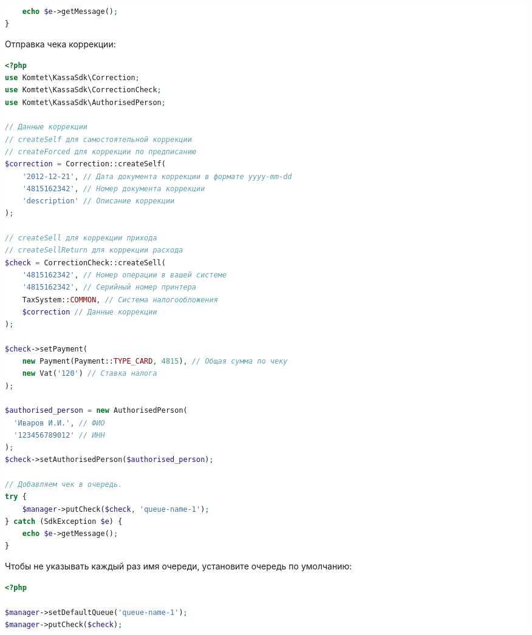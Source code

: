 ```php
    echo $e->getMessage();
}
```

Отправка чека коррекции:

```php
<?php
use Komtet\KassaSdk\Correction;
use Komtet\KassaSdk\CorrectionCheck;
use Komtet\KassaSdk\AuthorisedPerson;

// Данные коррекции
// createSelf для самостоятельной коррекции
// createForced для коррекции по предписанию
$correction = Correction::createSelf(
    '2012-12-21', // Дата документа коррекции в формате yyyy-mm-dd
    '4815162342', // Номер документа коррекции
    'description' // Описание коррекции
);

// createSell для коррекции прихода
// createSellReturn для коррекции расхода
$check = CorrectionCheck::createSell(
    '4815162342', // Номер операции в вашей системе
    '4815162342', // Серийный номер принтера
    TaxSystem::COMMON, // Система налогообложения
    $correction // Данные коррекции
);

$check->setPayment(
    new Payment(Payment::TYPE_CARD, 4815), // Общая сумма по чеку
    new Vat('120') // Ставка налога
);

$authorised_person = new AuthorisedPerson(
  'Иваров И.И.', // ФИО
  '123456789012' // ИНН
);
$check->setAuthorisedPerson($authorised_person);

// Добавляем чек в очередь.
try {
    $manager->putCheck($check, 'queue-name-1');
} catch (SdkException $e) {
    echo $e->getMessage();
}

```

Чтобы не указывать каждый раз имя очереди, установите очередь по умолчанию:

```php
<?php

$manager->setDefaultQueue('queue-name-1');
$manager->putCheck($check);
```
